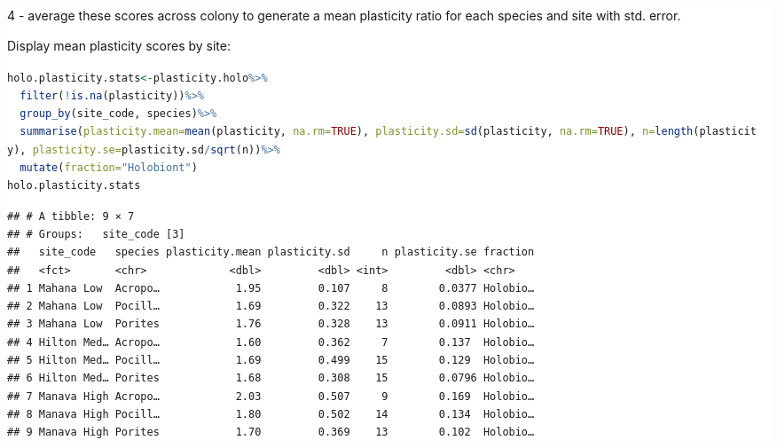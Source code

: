 4 - average these scores across colony to generate a mean plasticity
ratio for each species and site with std. error.

Display mean plasticity scores by site:

``` r
holo.plasticity.stats<-plasticity.holo%>%
  filter(!is.na(plasticity))%>%
  group_by(site_code, species)%>%
  summarise(plasticity.mean=mean(plasticity, na.rm=TRUE), plasticity.sd=sd(plasticity, na.rm=TRUE), n=length(plasticity), plasticity.se=plasticity.sd/sqrt(n))%>%
  mutate(fraction="Holobiont")
holo.plasticity.stats
```

    ## # A tibble: 9 × 7
    ## # Groups:   site_code [3]
    ##   site_code   species plasticity.mean plasticity.sd     n plasticity.se fraction
    ##   <fct>       <chr>             <dbl>         <dbl> <int>         <dbl> <chr>   
    ## 1 Mahana Low  Acropo…            1.95         0.107     8        0.0377 Holobio…
    ## 2 Mahana Low  Pocill…            1.69         0.322    13        0.0893 Holobio…
    ## 3 Mahana Low  Porites            1.76         0.328    13        0.0911 Holobio…
    ## 4 Hilton Med… Acropo…            1.60         0.362     7        0.137  Holobio…
    ## 5 Hilton Med… Pocill…            1.69         0.499    15        0.129  Holobio…
    ## 6 Hilton Med… Porites            1.68         0.308    15        0.0796 Holobio…
    ## 7 Manava High Acropo…            2.03         0.507     9        0.169  Holobio…
    ## 8 Manava High Pocill…            1.80         0.502    14        0.134  Holobio…
    ## 9 Manava High Porites            1.70         0.369    13        0.102  Holobio…
